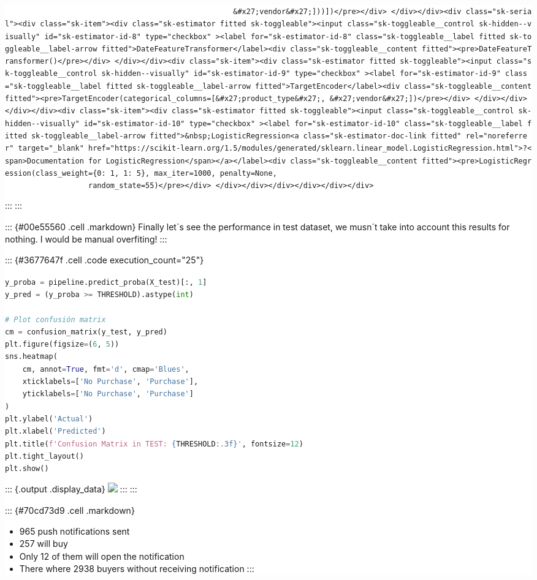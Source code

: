 ```{=html}
                                                    &#x27;vendor&#x27;]))])</pre></div> </div></div><div class="sk-serial"><div class="sk-item"><div class="sk-estimator fitted sk-toggleable"><input class="sk-toggleable__control sk-hidden--visually" id="sk-estimator-id-8" type="checkbox" ><label for="sk-estimator-id-8" class="sk-toggleable__label fitted sk-toggleable__label-arrow fitted">DateFeatureTransformer</label><div class="sk-toggleable__content fitted"><pre>DateFeatureTransformer()</pre></div> </div></div><div class="sk-item"><div class="sk-estimator fitted sk-toggleable"><input class="sk-toggleable__control sk-hidden--visually" id="sk-estimator-id-9" type="checkbox" ><label for="sk-estimator-id-9" class="sk-toggleable__label fitted sk-toggleable__label-arrow fitted">TargetEncoder</label><div class="sk-toggleable__content fitted"><pre>TargetEncoder(categorical_columns=[&#x27;product_type&#x27;, &#x27;vendor&#x27;])</pre></div> </div></div></div></div><div class="sk-item"><div class="sk-estimator fitted sk-toggleable"><input class="sk-toggleable__control sk-hidden--visually" id="sk-estimator-id-10" type="checkbox" ><label for="sk-estimator-id-10" class="sk-toggleable__label fitted sk-toggleable__label-arrow fitted">&nbsp;LogisticRegression<a class="sk-estimator-doc-link fitted" rel="noreferrer" target="_blank" href="https://scikit-learn.org/1.5/modules/generated/sklearn.linear_model.LogisticRegression.html">?<span>Documentation for LogisticRegression</span></a></label><div class="sk-toggleable__content fitted"><pre>LogisticRegression(class_weight={0: 1, 1: 5}, max_iter=1000, penalty=None,
                   random_state=55)</pre></div> </div></div></div></div></div></div>
```
:::
:::

::: {#00e55560 .cell .markdown}
Finally let\`s see the performance in test dataset, we musn´t take into
account this results for nothing. I would be manual overfiting!
:::

::: {#3677647f .cell .code execution_count="25"}
``` python
y_proba = pipeline.predict_proba(X_test)[:, 1]
y_pred = (y_proba >= THRESHOLD).astype(int)

# Plot confusión matrix
cm = confusion_matrix(y_test, y_pred)
plt.figure(figsize=(6, 5))
sns.heatmap(
    cm, annot=True, fmt='d', cmap='Blues',
    xticklabels=['No Purchase', 'Purchase'],
    yticklabels=['No Purchase', 'Purchase']
)
plt.ylabel('Actual')
plt.xlabel('Predicted')
plt.title(f'Confusion Matrix in TEST: {THRESHOLD:.3f}', fontsize=12)
plt.tight_layout()
plt.show()
```

::: {.output .display_data}
![](vertopal_cd90c502a2d64f8fa627f3f3c61e6a58/b4e88bd6d06479608a5d81823252e0e36d8ae706.png)
:::
:::

::: {#70cd73d9 .cell .markdown}
-   965 push notifications sent
-   257 will buy
-   Only 12 of them will open the notification
-   There where 2938 buyers without receiving notification
:::
